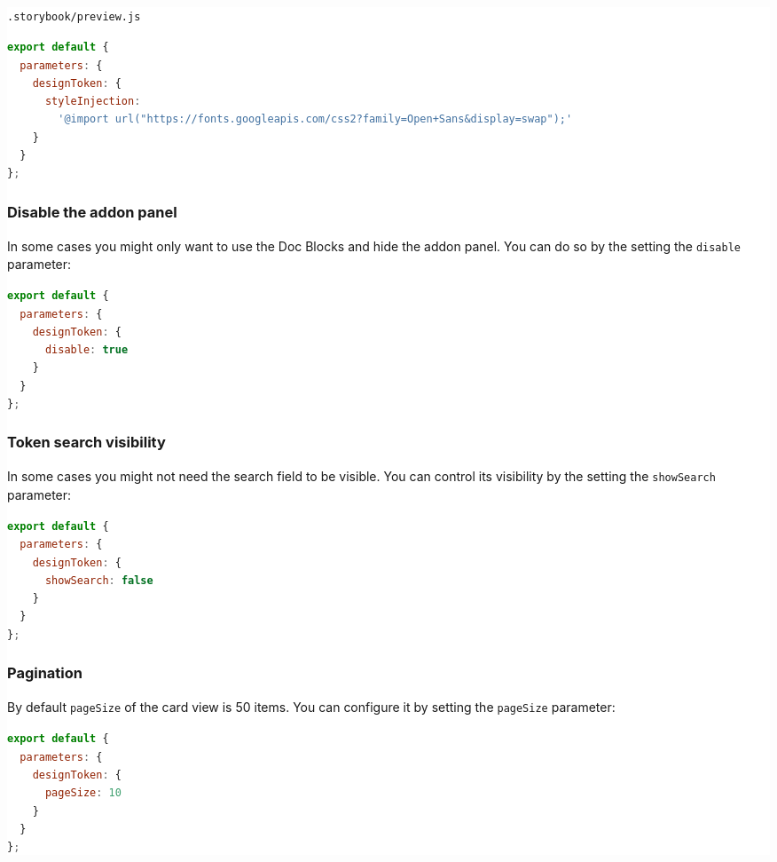 `.storybook/preview.js`

```javascript
export default {
  parameters: {
    designToken: {
      styleInjection:
        '@import url("https://fonts.googleapis.com/css2?family=Open+Sans&display=swap");'
    }
  }
};
```

### Disable the addon panel

In some cases you might only want to use the Doc Blocks and hide the addon panel. You can do so by the setting the `disable` parameter:

```javascript
export default {
  parameters: {
    designToken: {
      disable: true
    }
  }
};
```

### Token search visibility

In some cases you might not need the search field to be visible. You can control its visibility by the setting the `showSearch` parameter:

```javascript
export default {
  parameters: {
    designToken: {
      showSearch: false
    }
  }
};
```

### Pagination

By default `pageSize` of the card view is 50 items. You can configure it by setting the `pageSize` parameter:

```javascript
export default {
  parameters: {
    designToken: {
      pageSize: 10
    }
  }
};
```
